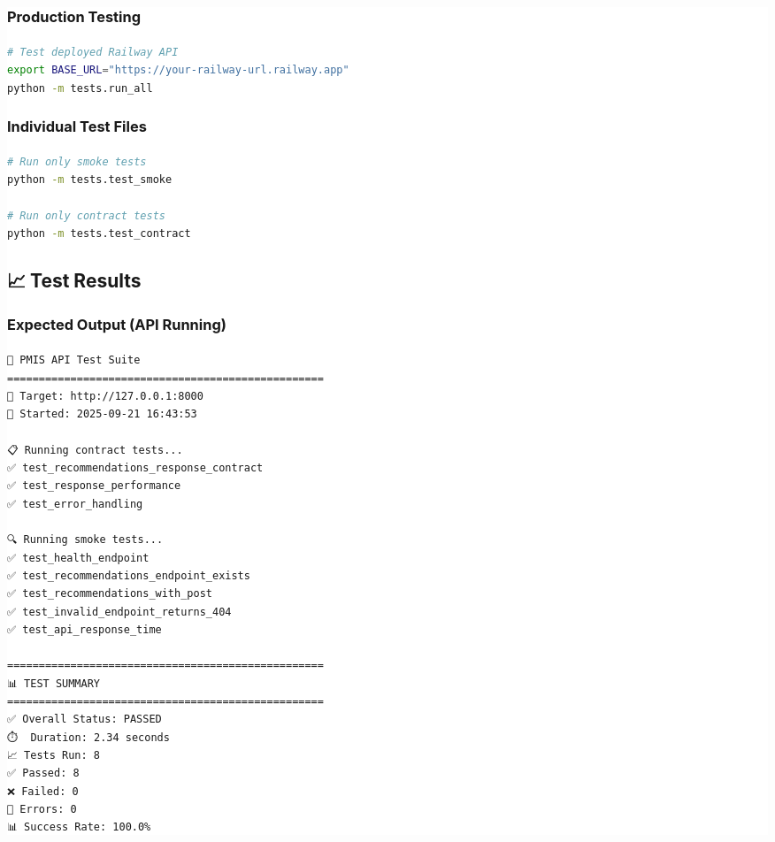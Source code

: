### Production Testing

```bash
# Test deployed Railway API
export BASE_URL="https://your-railway-url.railway.app"
python -m tests.run_all
```

### Individual Test Files

```bash
# Run only smoke tests
python -m tests.test_smoke

# Run only contract tests
python -m tests.test_contract
```

## 📈 Test Results

### Expected Output (API Running)

```
🚀 PMIS API Test Suite
==================================================
🎯 Target: http://127.0.0.1:8000
📅 Started: 2025-09-21 16:43:53

📋 Running contract tests...
✅ test_recommendations_response_contract
✅ test_response_performance
✅ test_error_handling

🔍 Running smoke tests...
✅ test_health_endpoint
✅ test_recommendations_endpoint_exists
✅ test_recommendations_with_post
✅ test_invalid_endpoint_returns_404
✅ test_api_response_time

==================================================
📊 TEST SUMMARY
==================================================
✅ Overall Status: PASSED
⏱️  Duration: 2.34 seconds
📈 Tests Run: 8
✅ Passed: 8
❌ Failed: 0
🚨 Errors: 0
📊 Success Rate: 100.0%
```
